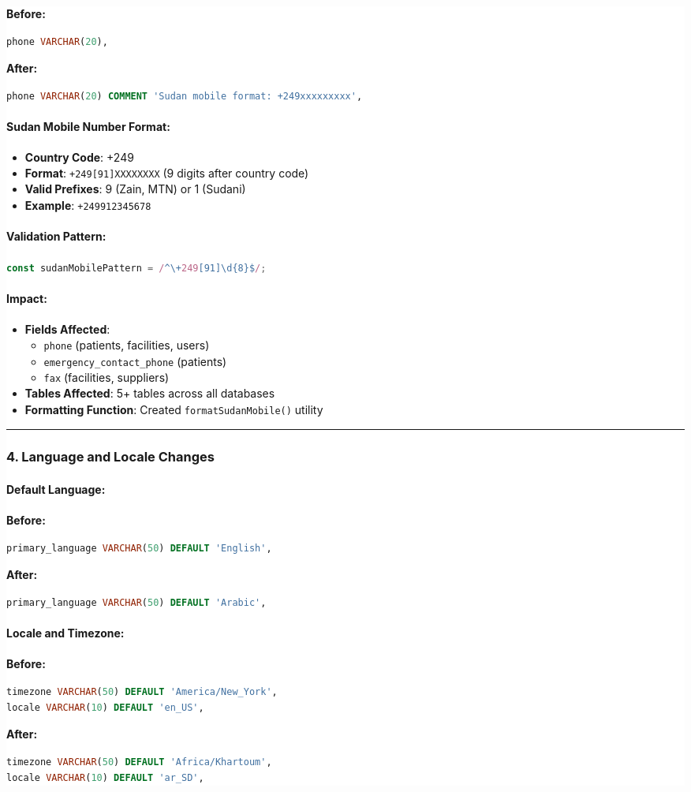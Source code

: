 **Before:**
```sql
phone VARCHAR(20),
```

**After:**
```sql
phone VARCHAR(20) COMMENT 'Sudan mobile format: +249xxxxxxxxx',
```

#### **Sudan Mobile Number Format:**
- **Country Code**: +249
- **Format**: `+249[91]XXXXXXXX` (9 digits after country code)
- **Valid Prefixes**: 9 (Zain, MTN) or 1 (Sudani)
- **Example**: `+249912345678`

#### **Validation Pattern:**
```typescript
const sudanMobilePattern = /^\+249[91]\d{8}$/;
```

#### **Impact:**
- **Fields Affected**:
  - `phone` (patients, facilities, users)
  - `emergency_contact_phone` (patients)
  - `fax` (facilities, suppliers)
- **Tables Affected**: 5+ tables across all databases
- **Formatting Function**: Created `formatSudanMobile()` utility

---

### **4. Language and Locale Changes**

#### **Default Language:**

**Before:**
```sql
primary_language VARCHAR(50) DEFAULT 'English',
```

**After:**
```sql
primary_language VARCHAR(50) DEFAULT 'Arabic',
```

#### **Locale and Timezone:**

**Before:**
```sql
timezone VARCHAR(50) DEFAULT 'America/New_York',
locale VARCHAR(10) DEFAULT 'en_US',
```

**After:**
```sql
timezone VARCHAR(50) DEFAULT 'Africa/Khartoum',
locale VARCHAR(10) DEFAULT 'ar_SD',
```
